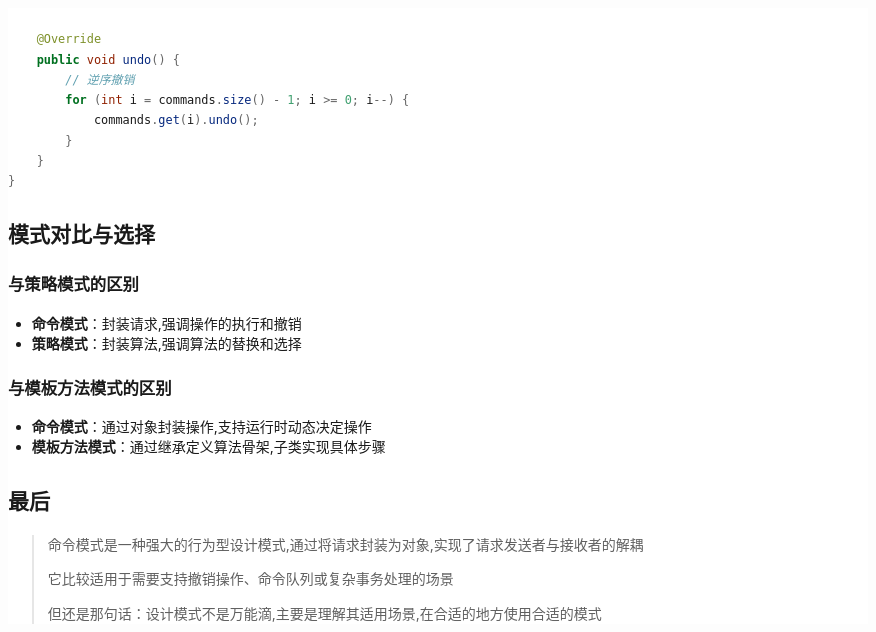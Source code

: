 ```java
    
    @Override
    public void undo() {
        // 逆序撤销
        for (int i = commands.size() - 1; i >= 0; i--) {
            commands.get(i).undo();
        }
    }
}
```


## 模式对比与选择

### 与策略模式的区别

- **命令模式**：封装请求,强调操作的执行和撤销
- **策略模式**：封装算法,强调算法的替换和选择

### 与模板方法模式的区别

- **命令模式**：通过对象封装操作,支持运行时动态决定操作
- **模板方法模式**：通过继承定义算法骨架,子类实现具体步骤

## 最后

> 命令模式是一种强大的行为型设计模式,通过将请求封装为对象,实现了请求发送者与接收者的解耦
>
> 它比较适用于需要支持撤销操作、命令队列或复杂事务处理的场景
>
> 但还是那句话：设计模式不是万能滴,主要是理解其适用场景,在合适的地方使用合适的模式